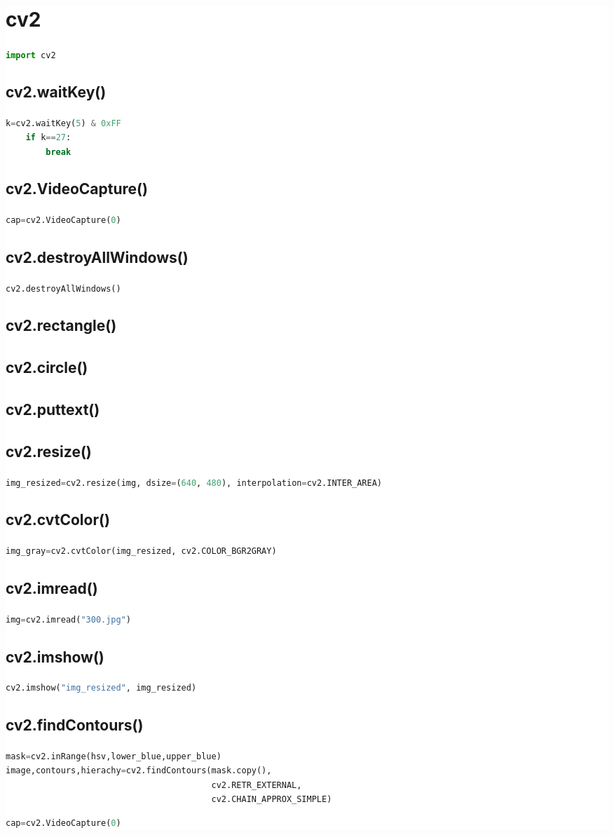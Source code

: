 # cv2
```python
import cv2
```
## cv2.waitKey()
```python
k=cv2.waitKey(5) & 0xFF
    if k==27:
        break
```
## cv2.VideoCapture()
```python
cap=cv2.VideoCapture(0)
```
## cv2.destroyAllWindows()
```python
cv2.destroyAllWindows()
```
## cv2.rectangle()
```python

```
## cv2.circle()
```python

```
## cv2.puttext()
```python

```
## cv2.resize()
```python
img_resized=cv2.resize(img, dsize=(640, 480), interpolation=cv2.INTER_AREA)
```
## cv2.cvtColor()
```python
img_gray=cv2.cvtColor(img_resized, cv2.COLOR_BGR2GRAY)
```
## cv2.imread()
```python
img=cv2.imread("300.jpg")
```
## cv2.imshow()
```python
cv2.imshow("img_resized", img_resized)
```
## cv2.findContours()
```python
mask=cv2.inRange(hsv,lower_blue,upper_blue)
image,contours,hierachy=cv2.findContours(mask.copy(),
                                         cv2.RETR_EXTERNAL,
                                         cv2.CHAIN_APPROX_SIMPLE)
```
```python
cap=cv2.VideoCapture(0)
```